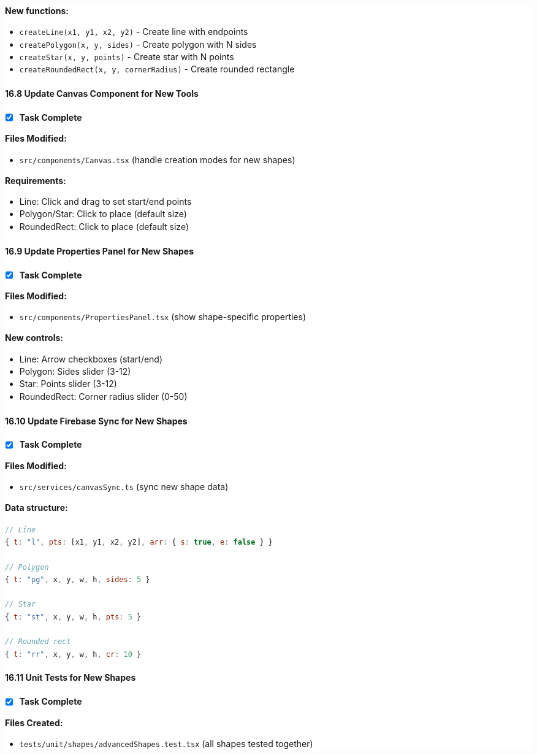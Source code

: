 **New functions:**
- `createLine(x1, y1, x2, y2)` - Create line with endpoints
- `createPolygon(x, y, sides)` - Create polygon with N sides
- `createStar(x, y, points)` - Create star with N points
- `createRoundedRect(x, y, cornerRadius)` - Create rounded rectangle

#### 16.8 Update Canvas Component for New Tools
- [x] **Task Complete**

**Files Modified:**
- `src/components/Canvas.tsx` (handle creation modes for new shapes)

**Requirements:**
- Line: Click and drag to set start/end points
- Polygon/Star: Click to place (default size)
- RoundedRect: Click to place (default size)

#### 16.9 Update Properties Panel for New Shapes
- [x] **Task Complete**

**Files Modified:**
- `src/components/PropertiesPanel.tsx` (show shape-specific properties)

**New controls:**
- Line: Arrow checkboxes (start/end)
- Polygon: Sides slider (3-12)
- Star: Points slider (3-12)
- RoundedRect: Corner radius slider (0-50)

#### 16.10 Update Firebase Sync for New Shapes
- [x] **Task Complete**

**Files Modified:**
- `src/services/canvasSync.ts` (sync new shape data)

**Data structure:**
```javascript
// Line
{ t: "l", pts: [x1, y1, x2, y2], arr: { s: true, e: false } }

// Polygon
{ t: "pg", x, y, w, h, sides: 5 }

// Star
{ t: "st", x, y, w, h, pts: 5 }

// Rounded rect
{ t: "rr", x, y, w, h, cr: 10 }
```

#### 16.11 Unit Tests for New Shapes
- [x] **Task Complete**

**Files Created:**
- `tests/unit/shapes/advancedShapes.test.tsx` (all shapes tested together)
